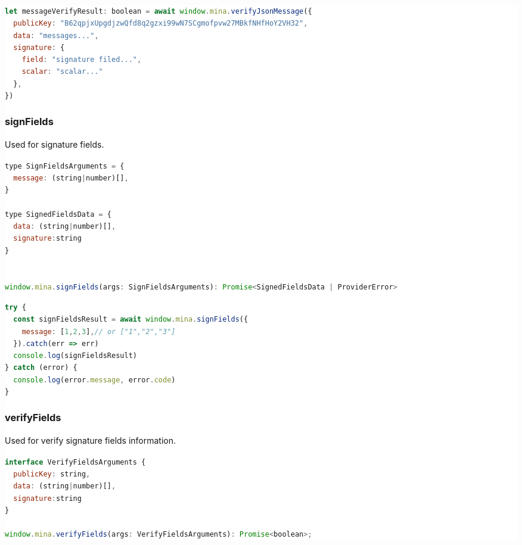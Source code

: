 ```javascript
let messageVerifyResult: boolean = await window.mina.verifyJsonMessage({
  publicKey: "B62qpjxUpgdjzwQfd8q2gzxi99wN7SCgmofpvw27MBkfNHfHoY2VH32",
  data: "messages...",
  signature: {
    field: "signature filed...",
    scalar: "scalar..."
  },
})
```

### **signFields**

Used for signature fields.

```javascript
type SignFieldsArguments = {
  message: (string|number)[],
}

type SignedFieldsData = {
  data: (string|number)[],
  signature:string
}


window.mina.signFields(args: SignFieldsArguments): Promise<SignedFieldsData | ProviderError>
```

```javascript
try {
  const signFieldsResult = await window.mina.signFields({
    message: [1,2,3],// or ["1","2","3"]
  }).catch(err => err)
  console.log(signFieldsResult)
} catch (error) {
  console.log(error.message, error.code)
}
```


### **verifyFields**

Used for verify signature fields information.

```javascript
interface VerifyFieldsArguments {
  publicKey: string,
  data: (string|number)[],
  signature:string
}

window.mina.verifyFields(args: VerifyFieldsArguments): Promise<boolean>;
```
